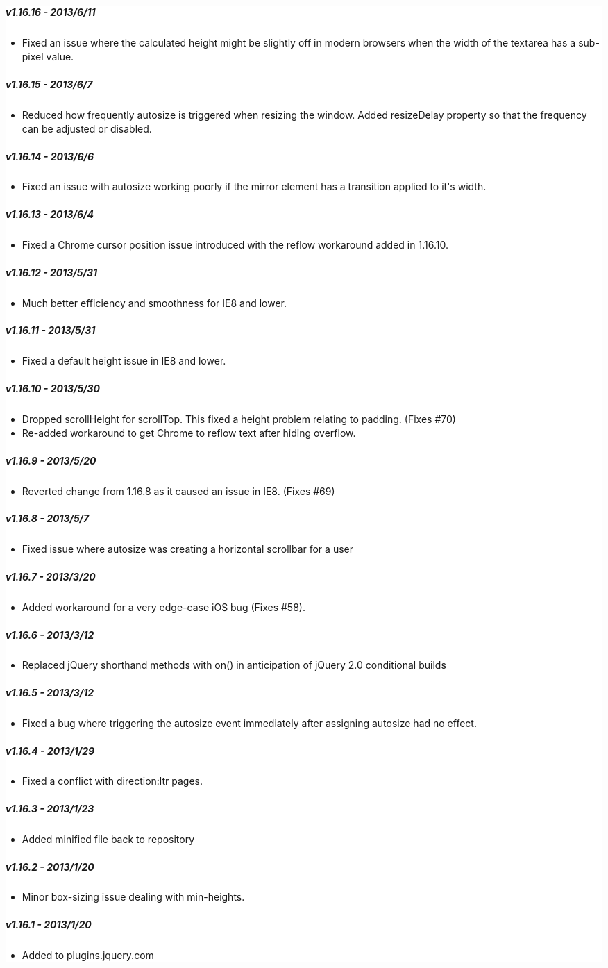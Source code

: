 ##### v1.16.16 - 2013/6/11
* Fixed an issue where the calculated height might be slightly off in modern browsers when the width of the textarea has a sub-pixel value.

##### v1.16.15 - 2013/6/7
* Reduced how frequently autosize is triggered when resizing the window. Added resizeDelay property so that the frequency can be adjusted or disabled.

##### v1.16.14 - 2013/6/6
* Fixed an issue with autosize working poorly if the mirror element has a transition applied to it's width.

##### v1.16.13 - 2013/6/4
* Fixed a Chrome cursor position issue introduced with the reflow workaround added in 1.16.10.

##### v1.16.12 - 2013/5/31
* Much better efficiency and smoothness for IE8 and lower.

##### v1.16.11 - 2013/5/31
* Fixed a default height issue in IE8 and lower.

##### v1.16.10 - 2013/5/30
* Dropped scrollHeight for scrollTop. This fixed a height problem relating to padding. (Fixes #70)
* Re-added workaround to get Chrome to reflow text after hiding overflow.

##### v1.16.9 - 2013/5/20
* Reverted change from 1.16.8 as it caused an issue in IE8. (Fixes #69)

##### v1.16.8 - 2013/5/7
* Fixed issue where autosize was creating a horizontal scrollbar for a user

##### v1.16.7 - 2013/3/20
* Added workaround for a very edge-case iOS bug (Fixes #58).

##### v1.16.6 - 2013/3/12
* Replaced jQuery shorthand methods with on() in anticipation of jQuery 2.0 conditional builds

##### v1.16.5 - 2013/3/12
* Fixed a bug where triggering the autosize event immediately after assigning autosize had no effect.

##### v1.16.4 - 2013/1/29
* Fixed a conflict with direction:ltr pages.

##### v1.16.3 - 2013/1/23
* Added minified file back to repository

##### v1.16.2 - 2013/1/20
* Minor box-sizing issue dealing with min-heights.

##### v1.16.1 - 2013/1/20
* Added to plugins.jquery.com

